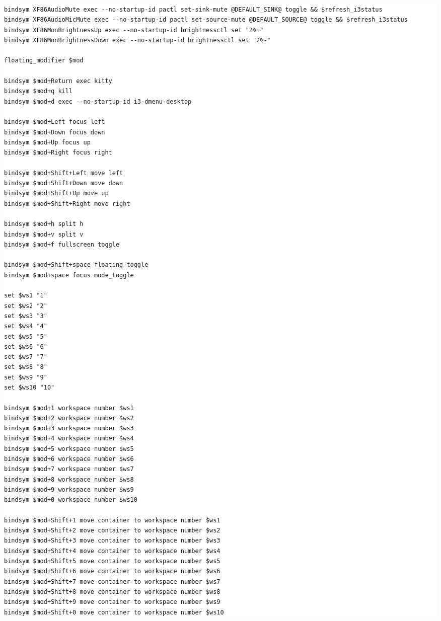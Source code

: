 ```config
bindsym XF86AudioMute exec --no-startup-id pactl set-sink-mute @DEFAULT_SINK@ toggle && $refresh_i3status
bindsym XF86AudioMicMute exec --no-startup-id pactl set-source-mute @DEFAULT_SOURCE@ toggle && $refresh_i3status
bindsym XF86MonBrightnessUp exec --no-startup-id brightnessctl set "2%+"
bindsym XF86MonBrightnessDown exec --no-startup-id brightnessctl set "2%-"

floating_modifier $mod

bindsym $mod+Return exec kitty
bindsym $mod+q kill
bindsym $mod+d exec --no-startup-id i3-dmenu-desktop

bindsym $mod+Left focus left
bindsym $mod+Down focus down
bindsym $mod+Up focus up
bindsym $mod+Right focus right

bindsym $mod+Shift+Left move left
bindsym $mod+Shift+Down move down
bindsym $mod+Shift+Up move up
bindsym $mod+Shift+Right move right

bindsym $mod+h split h
bindsym $mod+v split v
bindsym $mod+f fullscreen toggle

bindsym $mod+Shift+space floating toggle
bindsym $mod+space focus mode_toggle

set $ws1 "1"
set $ws2 "2"
set $ws3 "3"
set $ws4 "4"
set $ws5 "5"
set $ws6 "6"
set $ws7 "7"
set $ws8 "8"
set $ws9 "9"
set $ws10 "10"

bindsym $mod+1 workspace number $ws1
bindsym $mod+2 workspace number $ws2
bindsym $mod+3 workspace number $ws3
bindsym $mod+4 workspace number $ws4
bindsym $mod+5 workspace number $ws5
bindsym $mod+6 workspace number $ws6
bindsym $mod+7 workspace number $ws7
bindsym $mod+8 workspace number $ws8
bindsym $mod+9 workspace number $ws9
bindsym $mod+0 workspace number $ws10

bindsym $mod+Shift+1 move container to workspace number $ws1
bindsym $mod+Shift+2 move container to workspace number $ws2
bindsym $mod+Shift+3 move container to workspace number $ws3
bindsym $mod+Shift+4 move container to workspace number $ws4
bindsym $mod+Shift+5 move container to workspace number $ws5
bindsym $mod+Shift+6 move container to workspace number $ws6
bindsym $mod+Shift+7 move container to workspace number $ws7
bindsym $mod+Shift+8 move container to workspace number $ws8
bindsym $mod+Shift+9 move container to workspace number $ws9
bindsym $mod+Shift+0 move container to workspace number $ws10

```